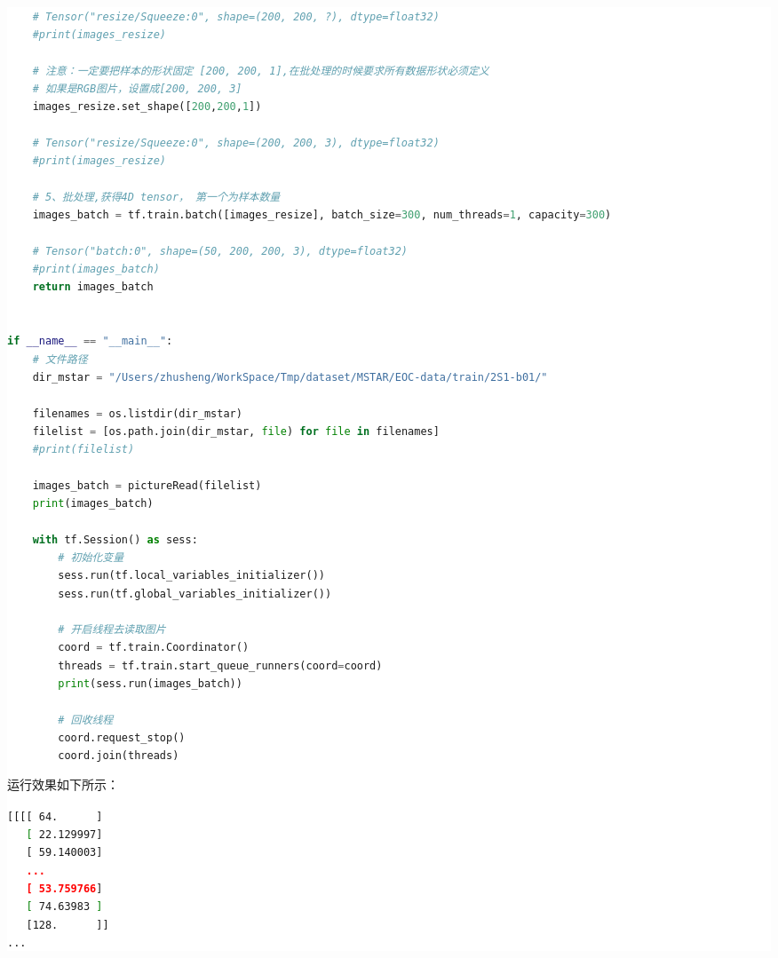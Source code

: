 ```python
    # Tensor("resize/Squeeze:0", shape=(200, 200, ?), dtype=float32)
    #print(images_resize)

    # 注意：一定要把样本的形状固定 [200, 200, 1],在批处理的时候要求所有数据形状必须定义
    # 如果是RGB图片，设置成[200, 200, 3]
    images_resize.set_shape([200,200,1])

    # Tensor("resize/Squeeze:0", shape=(200, 200, 3), dtype=float32)
    #print(images_resize)

    # 5、批处理,获得4D tensor， 第一个为样本数量
    images_batch = tf.train.batch([images_resize], batch_size=300, num_threads=1, capacity=300)

    # Tensor("batch:0", shape=(50, 200, 200, 3), dtype=float32)
    #print(images_batch)
    return images_batch


if __name__ == "__main__":
    # 文件路径
    dir_mstar = "/Users/zhusheng/WorkSpace/Tmp/dataset/MSTAR/EOC-data/train/2S1-b01/"

    filenames = os.listdir(dir_mstar)
    filelist = [os.path.join(dir_mstar, file) for file in filenames]
    #print(filelist)
    
    images_batch = pictureRead(filelist)
    print(images_batch)

    with tf.Session() as sess:
        # 初始化变量
        sess.run(tf.local_variables_initializer())
        sess.run(tf.global_variables_initializer())
        
        # 开启线程去读取图片
        coord = tf.train.Coordinator()
        threads = tf.train.start_queue_runners(coord=coord)
        print(sess.run(images_batch))
        
        # 回收线程
        coord.request_stop()
        coord.join(threads)
```

运行效果如下所示：

```bash
[[[[ 64.      ]
   [ 22.129997]
   [ 59.140003]
   ...
   [ 53.759766]
   [ 74.63983 ]
   [128.      ]]
...
```
